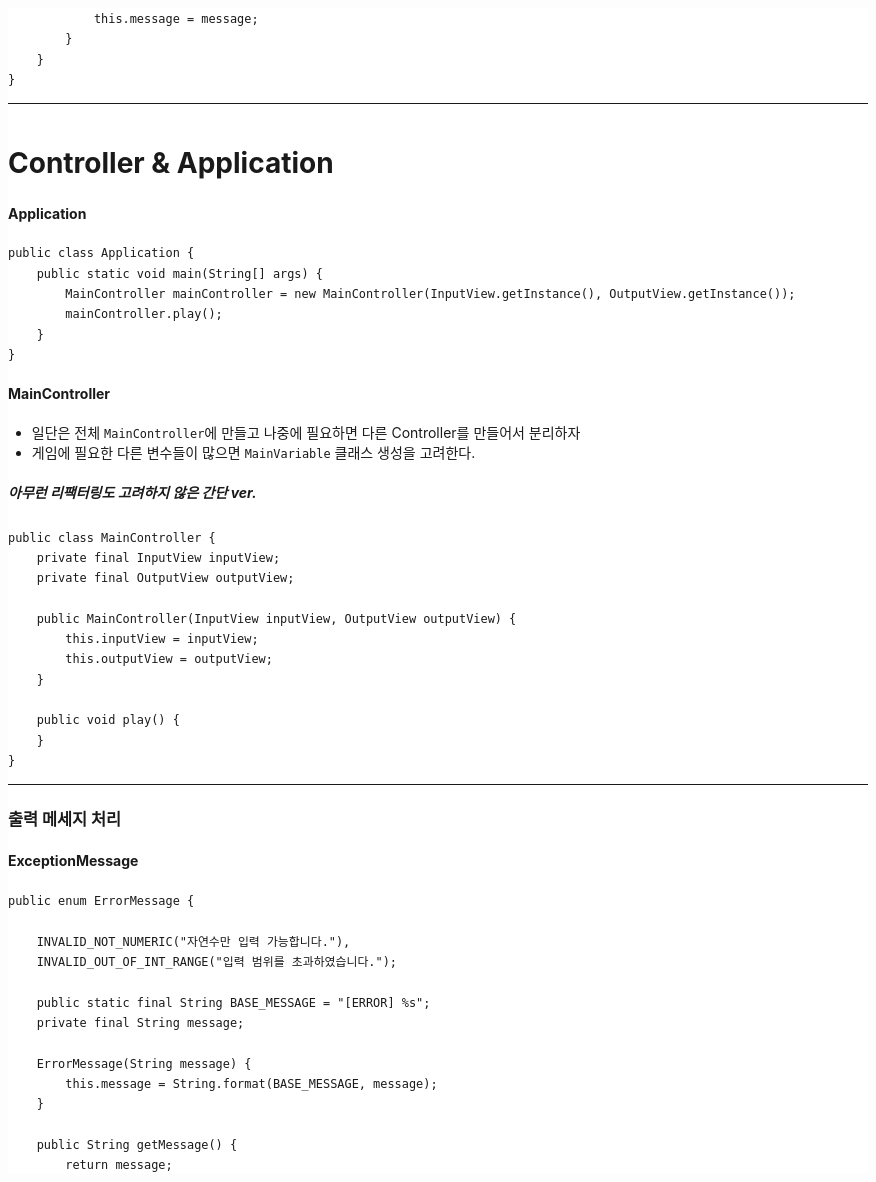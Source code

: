 ```
            this.message = message;
        }
    }
}
```

---

# Controller & Application

#### Application

```
public class Application {
    public static void main(String[] args) {
        MainController mainController = new MainController(InputView.getInstance(), OutputView.getInstance());
        mainController.play();
    }
}
```

#### MainController

- 일단은 전체 `MainController`에 만들고 나중에 필요하면 다른 Controller를 만들어서 분리하자
- 게임에 필요한 다른 변수들이 많으면 `MainVariable` 클래스 생성을 고려한다.

##### 아무런 리팩터링도 고려하지 않은 간단 ver.

```
public class MainController {
    private final InputView inputView;
    private final OutputView outputView;

    public MainController(InputView inputView, OutputView outputView) {
        this.inputView = inputView;
        this.outputView = outputView;
    }

    public void play() {
    }
}
```

---

### 출력 메세지 처리

#### ExceptionMessage

```
public enum ErrorMessage {

    INVALID_NOT_NUMERIC("자연수만 입력 가능합니다."),
    INVALID_OUT_OF_INT_RANGE("입력 범위를 초과하였습니다.");

    public static final String BASE_MESSAGE = "[ERROR] %s";
    private final String message;

    ErrorMessage(String message) {
        this.message = String.format(BASE_MESSAGE, message);
    }

    public String getMessage() {
        return message;
```